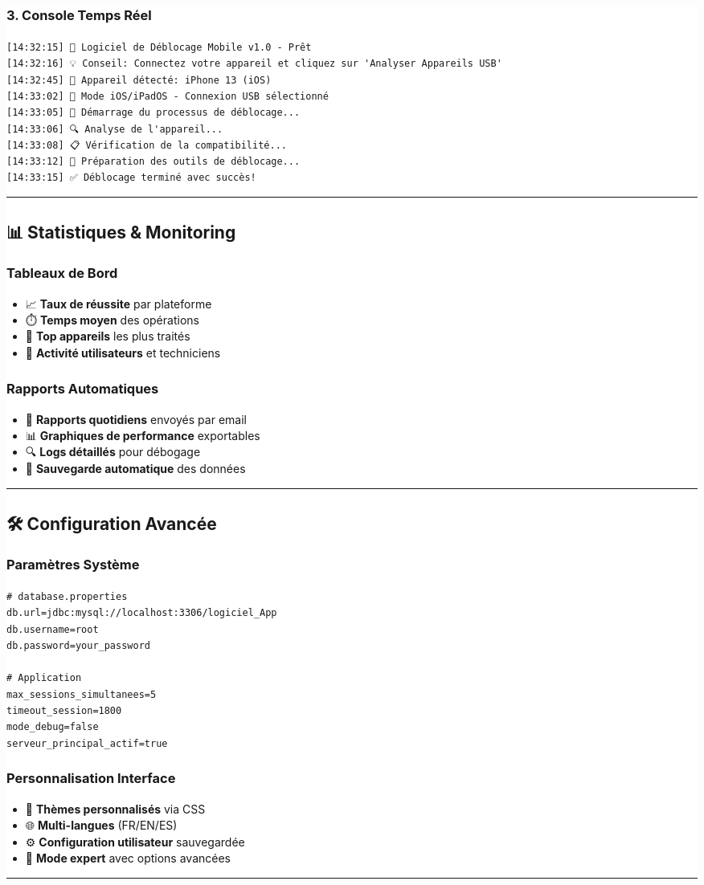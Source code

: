 ### **3. Console Temps Réel**
```
[14:32:15] 🚀 Logiciel de Déblocage Mobile v1.0 - Prêt
[14:32:16] 💡 Conseil: Connectez votre appareil et cliquez sur 'Analyser Appareils USB'
[14:32:45] 📱 Appareil détecté: iPhone 13 (iOS)
[14:33:02] 🍏 Mode iOS/iPadOS - Connexion USB sélectionné
[14:33:05] 🚀 Démarrage du processus de déblocage...
[14:33:06] 🔍 Analyse de l'appareil...
[14:33:08] 📋 Vérification de la compatibilité...
[14:33:12] 🔧 Préparation des outils de déblocage...
[14:33:15] ✅ Déblocage terminé avec succès!
```

---

## 📊 **Statistiques & Monitoring**

### **Tableaux de Bord**
- 📈 **Taux de réussite** par plateforme
- ⏱️ **Temps moyen** des opérations
- 📱 **Top appareils** les plus traités
- 👥 **Activité utilisateurs** et techniciens

### **Rapports Automatiques**
- 📅 **Rapports quotidiens** envoyés par email
- 📊 **Graphiques de performance** exportables
- 🔍 **Logs détaillés** pour débogage
- 💾 **Sauvegarde automatique** des données

---

## 🛠️ **Configuration Avancée**

### **Paramètres Système**
```properties
# database.properties
db.url=jdbc:mysql://localhost:3306/logiciel_App
db.username=root
db.password=your_password

# Application
max_sessions_simultanees=5
timeout_session=1800
mode_debug=false
serveur_principal_actif=true
```

### **Personnalisation Interface**
- 🎨 **Thèmes personnalisés** via CSS
- 🌐 **Multi-langues** (FR/EN/ES)
- ⚙️ **Configuration utilisateur** sauvegardée
- 🔧 **Mode expert** avec options avancées

---